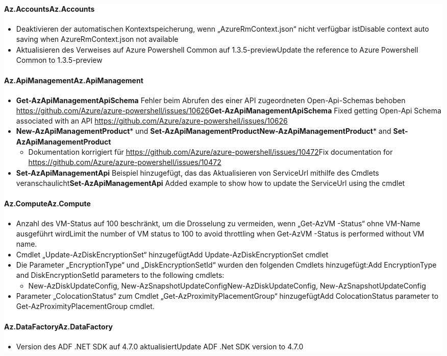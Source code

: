#### <a name="azaccounts"></a><span data-ttu-id="31e1b-163">Az.Accounts</span><span class="sxs-lookup"><span data-stu-id="31e1b-163">Az.Accounts</span></span>
* <span data-ttu-id="31e1b-164">Deaktivieren der automatischen Kontextspeicherung, wenn „AzureRmContext.json“ nicht verfügbar ist</span><span class="sxs-lookup"><span data-stu-id="31e1b-164">Disable context auto saving when AzureRmContext.json not available</span></span>
* <span data-ttu-id="31e1b-165">Aktualisieren des Verweises auf Azure Powershell Common auf 1.3.5-preview</span><span class="sxs-lookup"><span data-stu-id="31e1b-165">Update the reference to Azure Powershell Common to 1.3.5-preview</span></span>

#### <a name="azapimanagement"></a><span data-ttu-id="31e1b-166">Az.ApiManagement</span><span class="sxs-lookup"><span data-stu-id="31e1b-166">Az.ApiManagement</span></span>
* <span data-ttu-id="31e1b-167">**Get-AzApiManagementApiSchema** Fehler beim Abrufen des einer API zugeordneten Open-Api-Schemas behoben   https://github.com/Azure/azure-powershell/issues/10626</span><span class="sxs-lookup"><span data-stu-id="31e1b-167">**Get-AzApiManagementApiSchema** Fixed getting Open-Api Schema associated with an API   https://github.com/Azure/azure-powershell/issues/10626</span></span>
* <span data-ttu-id="31e1b-168">**New-AzApiManagementProduct**\* und **Set-AzApiManagementProduct**</span><span class="sxs-lookup"><span data-stu-id="31e1b-168">**New-AzApiManagementProduct**\* and **Set-AzApiManagementProduct**</span></span>
  - <span data-ttu-id="31e1b-169">Dokumentation korrigiert für https://github.com/Azure/azure-powershell/issues/10472</span><span class="sxs-lookup"><span data-stu-id="31e1b-169">Fix documentation for https://github.com/Azure/azure-powershell/issues/10472</span></span>
* <span data-ttu-id="31e1b-170">**Set-AzApiManagementApi** Beispiel hinzugefügt, das das Aktualisieren von ServiceUrl mithilfe des Cmdlets veranschaulicht</span><span class="sxs-lookup"><span data-stu-id="31e1b-170">**Set-AzApiManagementApi** Added example to show how to update the ServiceUrl using the cmdlet</span></span>

#### <a name="azcompute"></a><span data-ttu-id="31e1b-171">Az.Compute</span><span class="sxs-lookup"><span data-stu-id="31e1b-171">Az.Compute</span></span>
* <span data-ttu-id="31e1b-172">Anzahl des VM-Status auf 100 beschränkt, um die Drosselung zu vermeiden, wenn „Get-AzVM -Status“ ohne VM-Name ausgeführt wird</span><span class="sxs-lookup"><span data-stu-id="31e1b-172">Limit the number of VM status to 100 to avoid throttling when Get-AzVM -Status is performed without VM name.</span></span>
* <span data-ttu-id="31e1b-173">Cmdlet „Update-AzDiskEncryptionSet“ hinzugefügt</span><span class="sxs-lookup"><span data-stu-id="31e1b-173">Add Update-AzDiskEncryptionSet cmdlet</span></span>
* <span data-ttu-id="31e1b-174">Die Parameter „EncryptionType“ und „DiskEncryptionSetId“ wurden den folgenden Cmdlets hinzugefügt:</span><span class="sxs-lookup"><span data-stu-id="31e1b-174">Add EncryptionType and DiskEncryptionSetId parameters to the following cmdlets:</span></span>
    - <span data-ttu-id="31e1b-175">New-AzDiskUpdateConfig, New-AzSnapshotUpdateConfig</span><span class="sxs-lookup"><span data-stu-id="31e1b-175">New-AzDiskUpdateConfig, New-AzSnapshotUpdateConfig</span></span>
* <span data-ttu-id="31e1b-176">Parameter „ColocationStatus“ zum Cmdlet „Get-AzProximityPlacementGroup“ hinzugefügt</span><span class="sxs-lookup"><span data-stu-id="31e1b-176">Add ColocationStatus parameter to Get-AzProximityPlacementGroup cmdlet.</span></span>

#### <a name="azdatafactory"></a><span data-ttu-id="31e1b-177">Az.DataFactory</span><span class="sxs-lookup"><span data-stu-id="31e1b-177">Az.DataFactory</span></span>
* <span data-ttu-id="31e1b-178">Version des ADF .NET SDK auf 4.7.0 aktualisiert</span><span class="sxs-lookup"><span data-stu-id="31e1b-178">Update ADF .Net SDK version to 4.7.0</span></span>
